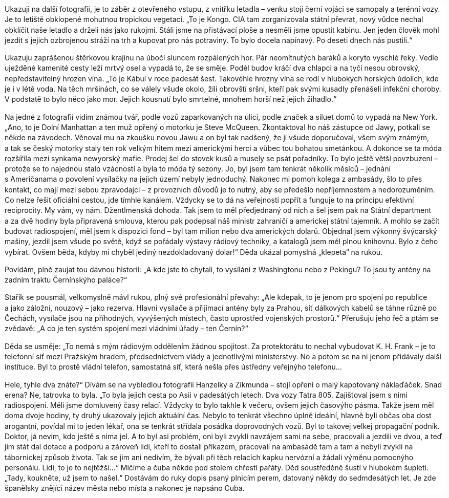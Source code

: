 Ukazuji na další fotografii, je to záběr z otevřeného vstupu, z vnitřku letadla – venku stojí černí vojáci se samopaly a terénní vozy. Je to letiště obklopené mohutnou tropickou vegetací. „To je Kongo. CIA tam zorganizovala státní převrat, nový vůdce nechal obklíčit naše letadlo a drželi nás jako rukojmí. Stáli jsme na přistávací ploše a nesměli jsme opustit kabinu. Jen jeden člověk mohl jezdit s jejich ozbrojenou stráží na trh a kupovat pro nás potraviny. To bylo docela napínavý. Po deseti dnech nás pustili.“

Ukazuju zaprášenou štěrkovou krajinu na úbočí sluncem rozpálených hor. Pár neomítnutých baráků a koryto vyschlé řeky. Vedle uježděné kamenité cesty leží mrtvý osel a vypadá to, že se směje. Podél budov kráčí dva chlapci a na tyči nesou obrovský, nepředstavitelný hrozen vína. „To je Kábul v roce padesát šest. Takovéhle hrozny vína se rodí v hlubokých horských údolích, kde je i v létě voda. Na těch mršinách, co se válely všude okolo, žili obrovští sršni, kteří pak svými kusadly přenášeli infekční choroby. V podstatě to bylo něco jako mor. Jejich kousnutí bylo smrtelné, mnohem horší než jejich žihadlo.“

Na jedné z fotografií vidím známou tvář, podle vozů zaparkovaných na ulici, podle značek a siluet domů to vypadá na New York. „Ano, to je Dolní Manhattan a ten muž opřený o motorku je Steve McQueen. Zkontaktoval ho náš zástupce od Jawy, potkali se někde na závodech. Věnoval mu na zkoušku novou Jawu a on byl tak nadšený, že ji všude doporučoval, všem svým známým, a tak se český motorky staly ten rok velkým hitem mezi americkými herci a vůbec tou bohatou smetánkou. A dokonce se ta móda rozšířila mezi synkama newyorský mafie. Prodej šel do stovek kusů a musely se psát pořadníky. To bylo ještě větší povzbuzení – protože se to najednou stalo vzácností a byla to móda tý sezony. Jo, byl jsem tam tenkrát několik měsíců – jednání s Američanama o povolení vysílačky na jejich území nebyly jednoduchý. Nakonec mi pomoh kolega z ambasády, šlo to přes kontakt, co mají mezi sebou zpravodajci – z provozních důvodů je to nutný, aby se předešlo nepříjemnostem a nedorozuměním. Co nelze řešit oficiální cestou, jde tímhle kanálem. Vždycky se to dá na veřejnosti popřít a funguje to na principu efektivní reciprocity. My vám, vy nám. Džentlmenská dohoda. Tak jsem to měl předjednaný od nich a šel jsem pak na Státní department a za dvě hodiny byla připravená smlouva, kterou pak podepsal náš ministr zahraničí a americkej státní tajemník. A mohlo se začít budovat radiospojení, měl jsem k dispozici fond – byl tam milion nebo dva amerických dolarů. Objednal jsem výkonný švýcarský mašiny, jezdil jsem všude po světě, když se pořádaly výstavy rádiový techniky, a katalogů jsem měl plnou knihovnu. Bylo z čeho vybírat. Ovšem běda, kdyby mi chyběl jediný nezdokladovaný dolar!“ Děda ukázal pomyslná „klepeta“ na rukou.

Povídám, plně zaujat tou dávnou historií: „A kde jste to chytali, to vysílání z Washingtonu nebo z Pekingu? To jsou ty antény na zadním traktu Černínskýho paláce?“

Stařík se pousmál, velkomyslně mávl rukou, plný své profesionální převahy: „Ale kdepak, to je jenom pro spojení po republice a jako záložní, nouzový – jako rezerva. Hlavní vysílače a přijímací antény byly za Prahou, síť dálkových kabelů se táhne různě po Čechách, vysílače jsou na příhodných, vyvýšených místech, často uprostřed vojenských prostorů.“ Přerušuju jeho řeč a ptám se zvědavě: „A co je ten systém spojení mezi vládními úřady – ten Černín?“

Děda se usměje: „To nemá s mým rádiovým oddělením žádnou spojitost. Za protektorátu to nechal vybudovat K. H. Frank – je to telefonní síť mezi Pražským hradem, předsednictvem vlády a jednotlivými ministerstvy. No a potom se na ni jenom přidávaly další instituce. Byl to prostě vládní telefon, samostatná síť, která nešla přes ústředny veřejnýho telefonu…

Hele, tyhle dva znáte?“ Dívám se na vybledlou fotografii Hanzelky a Zikmunda – stojí opřeni o malý kapotovaný náklaďáček. Snad erena? Ne, tatrovka to byla. „To byla jejich cesta po Asii v padesátých letech. Dva vozy Tatra 805. Zajišťoval jsem s nimi radiospojení. Měli jsme domluvený časy relací. Vždycky to bylo takhle k večeru, ovšem jejich časovýho pásma. Takže jsem měl doma dvoje hodiny, ty druhý ukazovaly jejich aktuální čas. Nebylo to tenkrát všechno úplně ideální, hlavně byli občas oba dost arogantní, povídal mi to jeden lékař, ona se tenkrát střídala posádka doprovodných vozů. Byl to takovej velkej propagační podnik. Doktor, já nevim, kdo ještě s nima jel. A to byl asi problém, oni byli zvyklí navzájem sami na sebe, pracovali a jezdili ve dvou, a teď jim stát dal dotace a podporu a zároveň lidi, kteří to dostali příkazem, pracovali na ambasádě tam a tam a nebyli zvyklí na tábornickej způsob života. Tak se jim ani nedivím, že bývali při těch relacích kapku nervózní a žádali výměnu pomocnýho personálu. Lidi, to je to nejtěžší…“ Mlčíme a čuba někde pod stolem chřestí pařáty. Děd soustředěně šustí v hlubokém šupleti. „Tady, koukněte, už jsem to našel.“ Dostávám do ruky dopis psaný plnicím perem, datovaný někdy do sedmdesátých let. Je zde španělsky znějící název města nebo místa a nakonec je napsáno Cuba.
